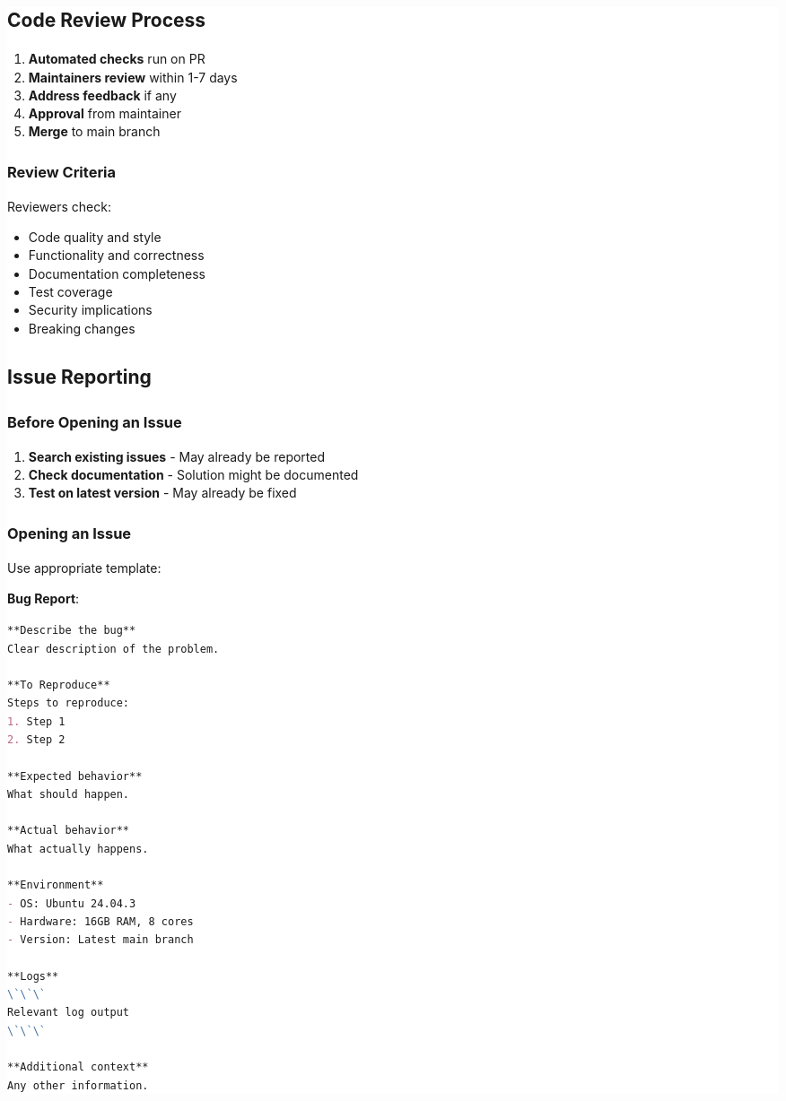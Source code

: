 ## Code Review Process

1. **Automated checks** run on PR
2. **Maintainers review** within 1-7 days
3. **Address feedback** if any
4. **Approval** from maintainer
5. **Merge** to main branch

### Review Criteria

Reviewers check:
- Code quality and style
- Functionality and correctness
- Documentation completeness
- Test coverage
- Security implications
- Breaking changes

## Issue Reporting

### Before Opening an Issue

1. **Search existing issues** - May already be reported
2. **Check documentation** - Solution might be documented
3. **Test on latest version** - May already be fixed

### Opening an Issue

Use appropriate template:

**Bug Report**:
```markdown
**Describe the bug**
Clear description of the problem.

**To Reproduce**
Steps to reproduce:
1. Step 1
2. Step 2

**Expected behavior**
What should happen.

**Actual behavior**
What actually happens.

**Environment**
- OS: Ubuntu 24.04.3
- Hardware: 16GB RAM, 8 cores
- Version: Latest main branch

**Logs**
\`\`\`
Relevant log output
\`\`\`

**Additional context**
Any other information.
```
